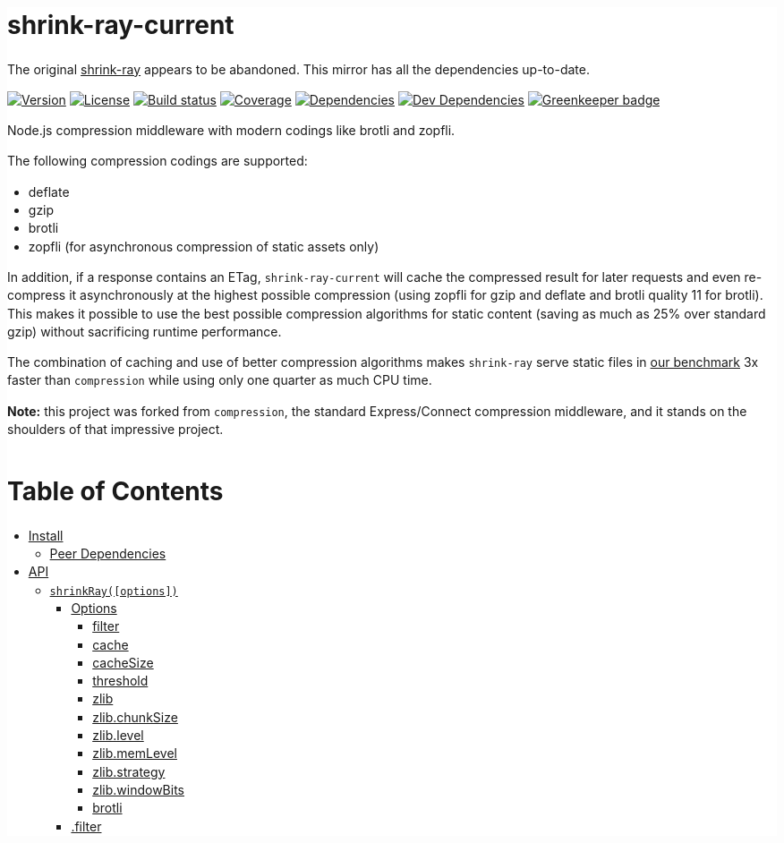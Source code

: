 # shrink-ray-current

The original [shrink-ray](https://www.npmjs.com/package/shrink-ray) appears to be abandoned.
This mirror has all the dependencies up-to-date.

[![Version](https://img.shields.io/npm/v/shrink-ray-current.svg?style=flat-square)](https://www.npmjs.com/package/shrink-ray-current)
[![License](https://img.shields.io/npm/l/shrink-ray-current.svg?style=flat-square)](https://www.npmjs.com/package/shrink-ray-current)
[![Build status](https://img.shields.io/travis/Alorel/shrink-ray/3.0.2.svg?style=flat-square)](https://travis-ci.org/Alorel/shrink-ray)
[![Coverage](https://img.shields.io/coveralls/github/Alorel/shrink-ray/3.0.2.svg?style=flat-square)](https://coveralls.io/github/Alorel/shrink-ray)
[![Dependencies](https://img.shields.io/david/Alorel/shrink-ray.svg?style=flat-square)](https://github.com/Alorel/shrink-ray/blob/master/package.json)
[![Dev Dependencies](https://img.shields.io/david/dev/Alorel/shrink-ray.svg?style=flat-square)](https://github.com/Alorel/shrink-ray/blob/master/package.json)
[![Greenkeeper badge](https://badges.greenkeeper.io/Alorel/shrink-ray.svg)](https://greenkeeper.io/)

Node.js compression middleware with modern codings like brotli and zopfli.

The following compression codings are supported:

  - deflate
  - gzip
  - brotli
  - zopfli (for asynchronous compression of static assets only)

In addition, if a response contains an ETag, `shrink-ray-current` will cache the compressed
result for later requests and even re-compress it asynchronously at the highest
possible compression (using zopfli for gzip and deflate and brotli quality 11
for brotli). This makes it possible to use the best possible compression
algorithms for static content (saving as much as 25% over standard gzip) without
sacrificing runtime performance.

The combination of caching and use of better compression algorithms makes
`shrink-ray` serve static files in [our benchmark](./benchmark) 3x faster than
`compression` while using only one quarter as much CPU time.

**Note:** this project was forked from `compression`, the standard Express/Connect
compression middleware, and it stands on the shoulders of that impressive
project.

# Table of Contents





- [Install](#install)
  - [Peer Dependencies](#peer-dependencies)
- [API](#api)
  - [`shrinkRay([options])`](#shrinkrayoptions)
    - [Options](#options)
      - [filter](#filter)
      - [cache](#cache)
      - [cacheSize](#cachesize)
      - [threshold](#threshold)
      - [zlib](#zlib)
      - [zlib.chunkSize](#zlibchunksize)
      - [zlib.level](#zliblevel)
      - [zlib.memLevel](#zlibmemlevel)
      - [zlib.strategy](#zlibstrategy)
      - [zlib.windowBits](#zlibwindowbits)
      - [brotli](#brotli)
    - [.filter](#filter)